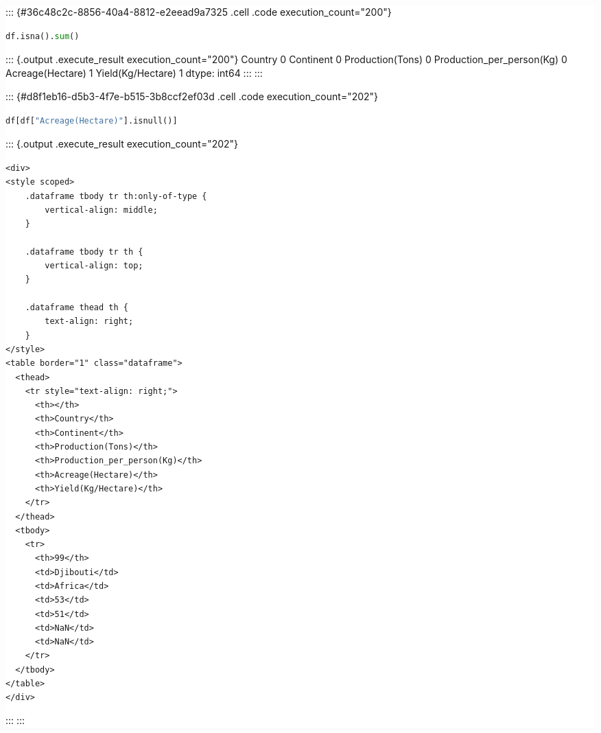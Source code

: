 ::: {#36c48c2c-8856-40a4-8812-e2eead9a7325 .cell .code execution_count="200"}
``` python
df.isna().sum()
```

::: {.output .execute_result execution_count="200"}
    Country                      0
    Continent                    0
    Production(Tons)             0
    Production_per_person(Kg)    0
    Acreage(Hectare)             1
    Yield(Kg/Hectare)            1
    dtype: int64
:::
:::

::: {#d8f1eb16-d5b3-4f7e-b515-3b8ccf2ef03d .cell .code execution_count="202"}
``` python
df[df["Acreage(Hectare)"].isnull()]
```

::: {.output .execute_result execution_count="202"}
```{=html}
<div>
<style scoped>
    .dataframe tbody tr th:only-of-type {
        vertical-align: middle;
    }

    .dataframe tbody tr th {
        vertical-align: top;
    }

    .dataframe thead th {
        text-align: right;
    }
</style>
<table border="1" class="dataframe">
  <thead>
    <tr style="text-align: right;">
      <th></th>
      <th>Country</th>
      <th>Continent</th>
      <th>Production(Tons)</th>
      <th>Production_per_person(Kg)</th>
      <th>Acreage(Hectare)</th>
      <th>Yield(Kg/Hectare)</th>
    </tr>
  </thead>
  <tbody>
    <tr>
      <th>99</th>
      <td>Djibouti</td>
      <td>Africa</td>
      <td>53</td>
      <td>51</td>
      <td>NaN</td>
      <td>NaN</td>
    </tr>
  </tbody>
</table>
</div>
```
:::
:::
